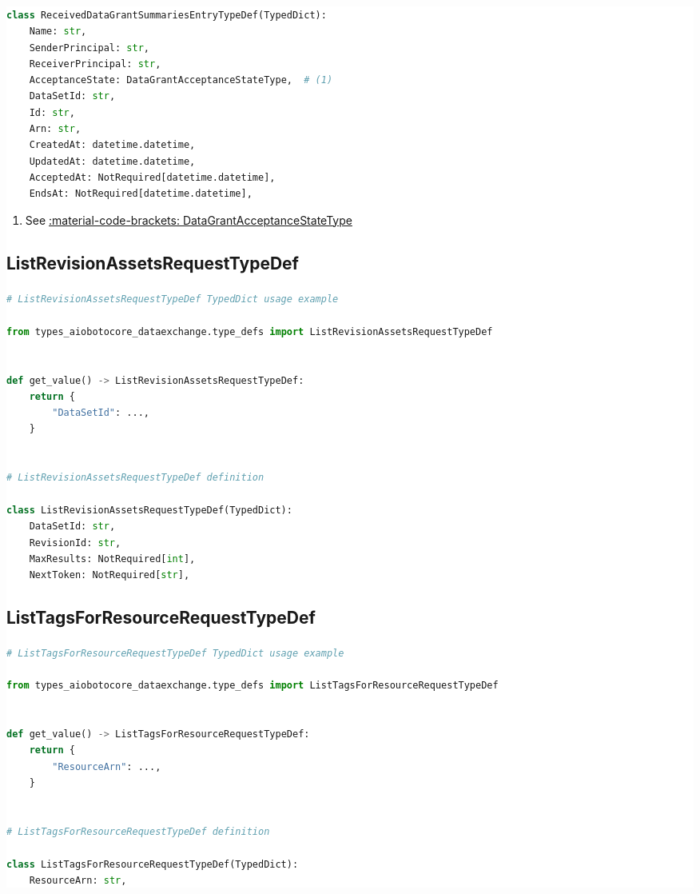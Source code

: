 ```python
class ReceivedDataGrantSummariesEntryTypeDef(TypedDict):
    Name: str,
    SenderPrincipal: str,
    ReceiverPrincipal: str,
    AcceptanceState: DataGrantAcceptanceStateType,  # (1)
    DataSetId: str,
    Id: str,
    Arn: str,
    CreatedAt: datetime.datetime,
    UpdatedAt: datetime.datetime,
    AcceptedAt: NotRequired[datetime.datetime],
    EndsAt: NotRequired[datetime.datetime],
```

1. See [:material-code-brackets: DataGrantAcceptanceStateType](./literals.md#datagrantacceptancestatetype)

## ListRevisionAssetsRequestTypeDef

```python
# ListRevisionAssetsRequestTypeDef TypedDict usage example

from types_aiobotocore_dataexchange.type_defs import ListRevisionAssetsRequestTypeDef


def get_value() -> ListRevisionAssetsRequestTypeDef:
    return {
        "DataSetId": ...,
    }


# ListRevisionAssetsRequestTypeDef definition

class ListRevisionAssetsRequestTypeDef(TypedDict):
    DataSetId: str,
    RevisionId: str,
    MaxResults: NotRequired[int],
    NextToken: NotRequired[str],
```


## ListTagsForResourceRequestTypeDef

```python
# ListTagsForResourceRequestTypeDef TypedDict usage example

from types_aiobotocore_dataexchange.type_defs import ListTagsForResourceRequestTypeDef


def get_value() -> ListTagsForResourceRequestTypeDef:
    return {
        "ResourceArn": ...,
    }


# ListTagsForResourceRequestTypeDef definition

class ListTagsForResourceRequestTypeDef(TypedDict):
    ResourceArn: str,
```
